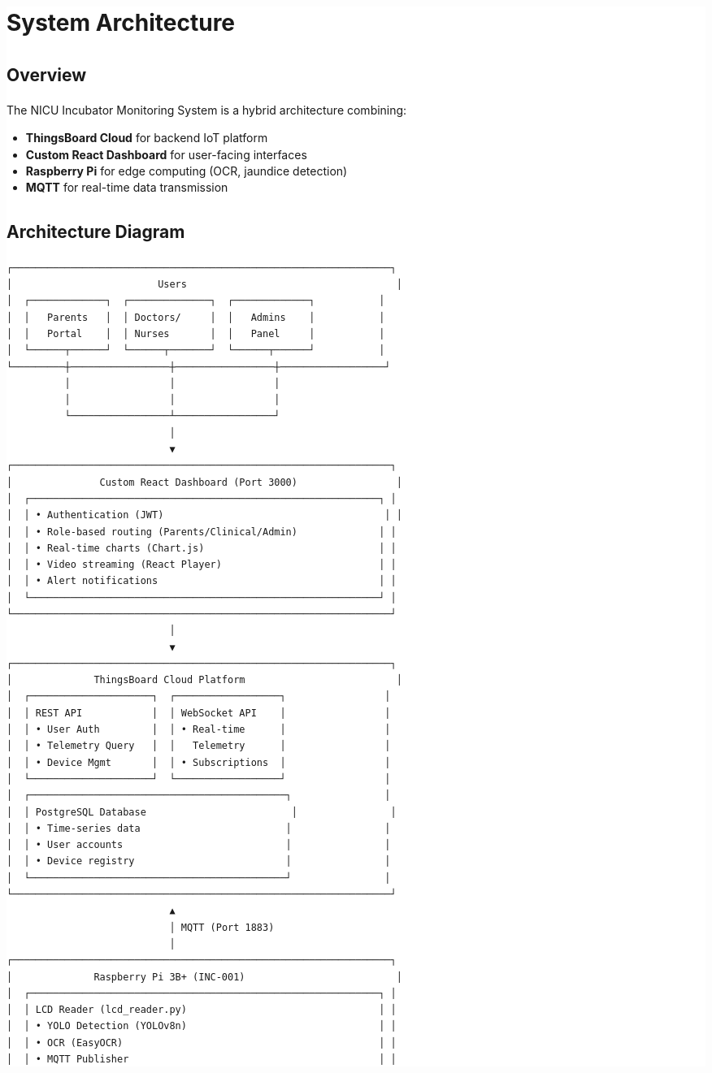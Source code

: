# System Architecture

## Overview
The NICU Incubator Monitoring System is a hybrid architecture combining:
- **ThingsBoard Cloud** for backend IoT platform
- **Custom React Dashboard** for user-facing interfaces
- **Raspberry Pi** for edge computing (OCR, jaundice detection)
- **MQTT** for real-time data transmission

## Architecture Diagram

```
┌─────────────────────────────────────────────────────────────────┐
│                         Users                                    │
│  ┌─────────────┐  ┌──────────────┐  ┌─────────────┐           │
│  │   Parents   │  │ Doctors/     │  │   Admins    │           │
│  │   Portal    │  │ Nurses       │  │   Panel     │           │
│  └──────┬──────┘  └──────┬───────┘  └──────┬──────┘           │
└─────────┼─────────────────┼─────────────────┼──────────────────┘
          │                 │                 │
          │                 │                 │
          └─────────────────┴─────────────────┘
                            │
                            ▼
┌─────────────────────────────────────────────────────────────────┐
│               Custom React Dashboard (Port 3000)                 │
│  ┌────────────────────────────────────────────────────────────┐ │
│  │ • Authentication (JWT)                                      │ │
│  │ • Role-based routing (Parents/Clinical/Admin)              │ │
│  │ • Real-time charts (Chart.js)                              │ │
│  │ • Video streaming (React Player)                           │ │
│  │ • Alert notifications                                      │ │
│  └────────────────────────────────────────────────────────────┘ │
└─────────────────────────────────────────────────────────────────┘
                            │
                            ▼
┌─────────────────────────────────────────────────────────────────┐
│              ThingsBoard Cloud Platform                          │
│  ┌─────────────────────┐  ┌──────────────────┐                 │
│  │ REST API            │  │ WebSocket API    │                 │
│  │ • User Auth         │  │ • Real-time      │                 │
│  │ • Telemetry Query   │  │   Telemetry      │                 │
│  │ • Device Mgmt       │  │ • Subscriptions  │                 │
│  └─────────────────────┘  └──────────────────┘                 │
│  ┌────────────────────────────────────────────┐                │
│  │ PostgreSQL Database                         │                │
│  │ • Time-series data                         │                │
│  │ • User accounts                            │                │
│  │ • Device registry                          │                │
│  └────────────────────────────────────────────┘                │
└─────────────────────────────────────────────────────────────────┘
                            ▲
                            │ MQTT (Port 1883)
                            │
┌─────────────────────────────────────────────────────────────────┐
│              Raspberry Pi 3B+ (INC-001)                          │
│  ┌────────────────────────────────────────────────────────────┐ │
│  │ LCD Reader (lcd_reader.py)                                 │ │
│  │ • YOLO Detection (YOLOv8n)                                 │ │
│  │ • OCR (EasyOCR)                                            │ │
│  │ • MQTT Publisher                                           │ │
```